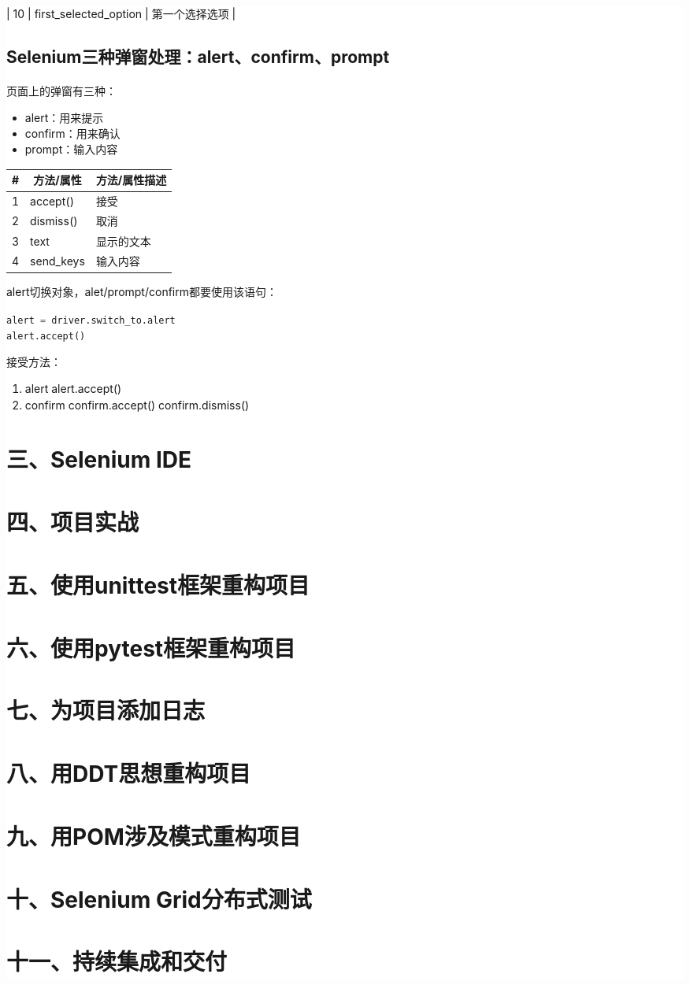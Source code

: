 | 10 | first_selected_option | 第一个选择选项 |

## Selenium三种弹窗处理：alert、confirm、prompt

页面上的弹窗有三种：
- alert：用来提示
- confirm：用来确认
- prompt：输入内容

| # | 方法/属性 | 方法/属性描述 |
| --- | --- | --- |
| 1 | accept() | 接受 |
| 2 | dismiss() | 取消 |
| 3 | text | 显示的文本 |
| 4 | send_keys | 输入内容 |

alert切换对象，alet/prompt/confirm都要使用该语句：
```python
alert = driver.switch_to.alert
alert.accept()
```

接受方法：
1. alert
alert.accept()
2. confirm
confirm.accept()
confirm.dismiss()

# 三、Selenium IDE

# 四、项目实战

# 五、使用unittest框架重构项目

# 六、使用pytest框架重构项目

# 七、为项目添加日志

# 八、用DDT思想重构项目

# 九、用POM涉及模式重构项目

# 十、Selenium Grid分布式测试

# 十一、持续集成和交付

